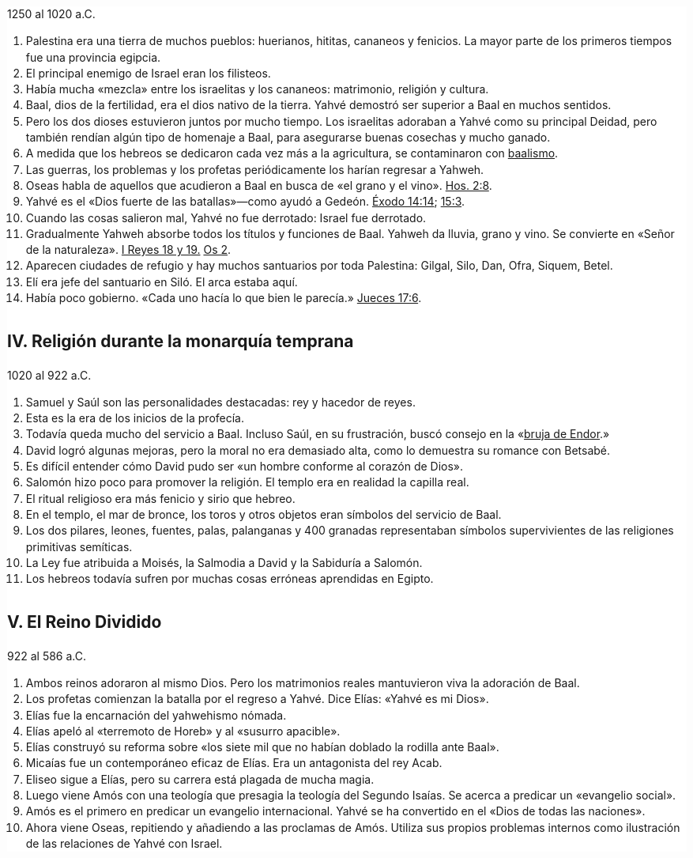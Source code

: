 1250 al 1020 a.C.
1. Palestina era una tierra de muchos pueblos: huerianos, hititas, cananeos y fenicios. La mayor parte de los primeros tiempos fue una provincia egipcia.
2. El principal enemigo de Israel eran los filisteos.
3. Había mucha «mezcla» entre los israelitas y los cananeos: matrimonio, religión y cultura.
4. Baal, dios de la fertilidad, era el dios nativo de la tierra. Yahvé demostró ser superior a Baal en muchos sentidos.
5. Pero los dos dioses estuvieron juntos por mucho tiempo. Los israelitas adoraban a Yahvé como su principal Deidad, pero también rendían algún tipo de homenaje a Baal, para asegurarse buenas cosechas y mucho ganado.
6. A medida que los hebreos se dedicaron cada vez más a la agricultura, se contaminaron con [baalismo](http://www.themystica.com/mystica/articles/b/baalism.html).
7. Las guerras, los problemas y los profetas periódicamente los harían regresar a Yahweh.
8. Oseas habla de aquellos que acudieron a Baal en busca de «el grano y el vino». [Hos. 2:8](/es/Bible/Hosea/2#v8).
9. Yahvé es el «Dios fuerte de las batallas»—como ayudó a Gedeón. [Éxodo 14:14](/es/Bible/Exodus/14#v14); [15:3](/es/Bible/Exodus/15#v3).
10. Cuando las cosas salieron mal, Yahvé no fue derrotado: Israel fue derrotado.
11. Gradualmente Yahweh absorbe todos los títulos y funciones de Baal. Yahweh da lluvia, grano y vino. Se convierte en «Señor de la naturaleza». [I Reyes 18 y 19.](/es/Bible/1_Kings/18) [Os 2](/es/Bible/Hosea/2).
12. Aparecen ciudades de refugio y hay muchos santuarios por toda Palestina: Gilgal, Silo, Dan, Ofra, Siquem, Betel.
13. Elí era jefe del santuario en Siló. El arca estaba aquí.
14. Había poco gobierno. «Cada uno hacía lo que bien le parecía.» [Jueces 17:6](/es/Bible/Judges/17#v6).

## IV. Religión durante la monarquía temprana

1020 al 922 a.C.
1. Samuel y Saúl son las personalidades destacadas: rey y hacedor de reyes.
2. Esta es la era de los inicios de la profecía.
3. Todavía queda mucho del servicio a Baal. Incluso Saúl, en su frustración, buscó consejo en la «[bruja de Endor](https://en.wikipedia.org/wiki/Witch_of_Endor).»
4. David logró algunas mejoras, pero la moral no era demasiado alta, como lo demuestra su romance con Betsabé.
5. Es difícil entender cómo David pudo ser «un hombre conforme al corazón de Dios».
6. Salomón hizo poco para promover la religión. El templo era en realidad la capilla real.
7. El ritual religioso era más fenicio y sirio que hebreo.
8. En el templo, el mar de bronce, los toros y otros objetos eran símbolos del servicio de Baal.
9. Los dos pilares, leones, fuentes, palas, palanganas y 400 granadas representaban símbolos supervivientes de las religiones primitivas semíticas.
10. La Ley fue atribuida a Moisés, la Salmodia a David y la Sabiduría a Salomón.
11. Los hebreos todavía sufren por muchas cosas erróneas aprendidas en Egipto.

## V. El Reino Dividido

922 al 586 a.C.
1. Ambos reinos adoraron al mismo Dios. Pero los matrimonios reales mantuvieron viva la adoración de Baal.
2. Los profetas comienzan la batalla por el regreso a Yahvé. Dice Elías: «Yahvé es mi Dios».
3. Elías fue la encarnación del yahwehismo nómada.
4. Elías apeló al «terremoto de Horeb» y al «susurro apacible».
5. Elías construyó su reforma sobre «los siete mil que no habían doblado la rodilla ante Baal».
6. Micaías fue un contemporáneo eficaz de Elías. Era un antagonista del rey Acab.
7. Eliseo sigue a Elías, pero su carrera está plagada de mucha magia.
8. Luego viene Amós con una teología que presagia la teología del Segundo Isaías. Se acerca a predicar un «evangelio social».
9. Amós es el primero en predicar un evangelio internacional. Yahvé se ha convertido en el «Dios de todas las naciones».
10. Ahora viene Oseas, repitiendo y añadiendo a las proclamas de Amós. Utiliza sus propios problemas internos como ilustración de las relaciones de Yahvé con Israel.